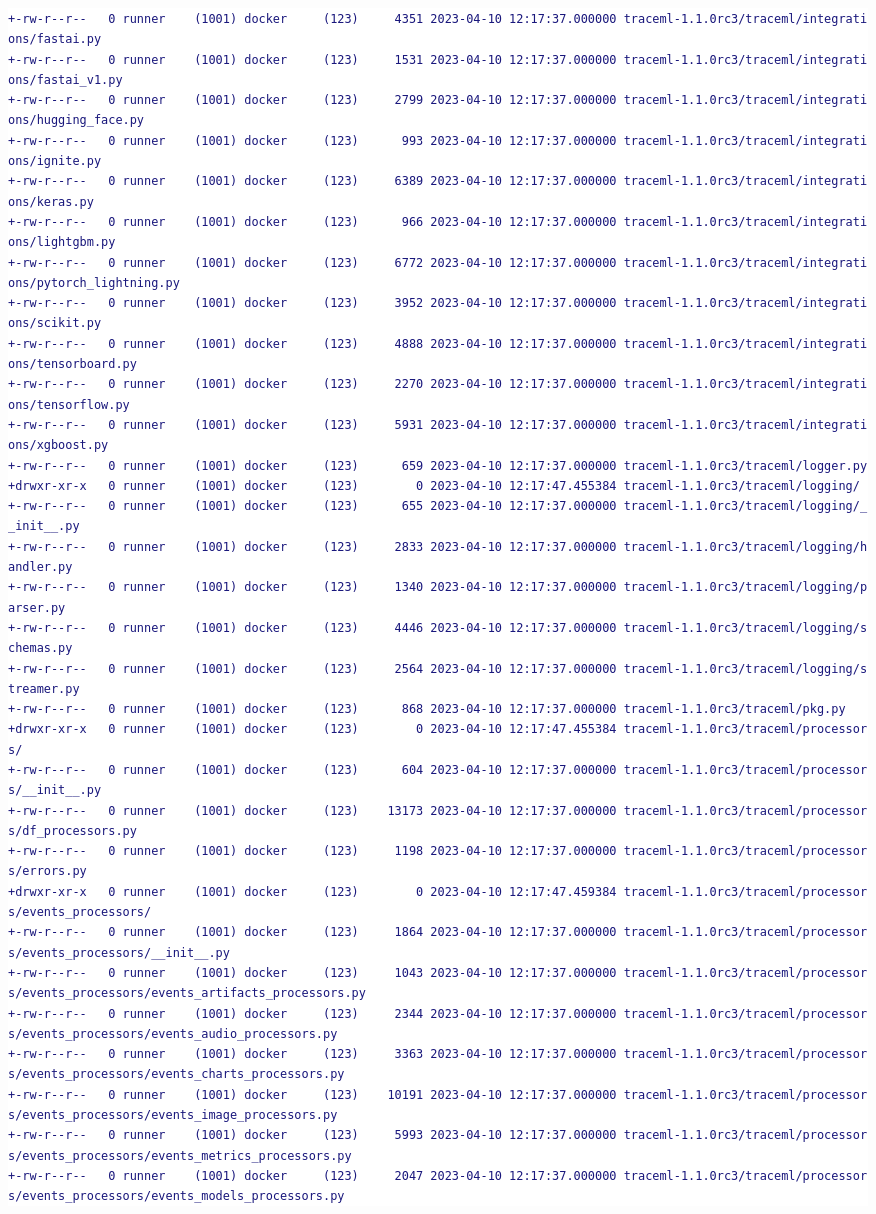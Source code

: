 ```diff
+-rw-r--r--   0 runner    (1001) docker     (123)     4351 2023-04-10 12:17:37.000000 traceml-1.1.0rc3/traceml/integrations/fastai.py
+-rw-r--r--   0 runner    (1001) docker     (123)     1531 2023-04-10 12:17:37.000000 traceml-1.1.0rc3/traceml/integrations/fastai_v1.py
+-rw-r--r--   0 runner    (1001) docker     (123)     2799 2023-04-10 12:17:37.000000 traceml-1.1.0rc3/traceml/integrations/hugging_face.py
+-rw-r--r--   0 runner    (1001) docker     (123)      993 2023-04-10 12:17:37.000000 traceml-1.1.0rc3/traceml/integrations/ignite.py
+-rw-r--r--   0 runner    (1001) docker     (123)     6389 2023-04-10 12:17:37.000000 traceml-1.1.0rc3/traceml/integrations/keras.py
+-rw-r--r--   0 runner    (1001) docker     (123)      966 2023-04-10 12:17:37.000000 traceml-1.1.0rc3/traceml/integrations/lightgbm.py
+-rw-r--r--   0 runner    (1001) docker     (123)     6772 2023-04-10 12:17:37.000000 traceml-1.1.0rc3/traceml/integrations/pytorch_lightning.py
+-rw-r--r--   0 runner    (1001) docker     (123)     3952 2023-04-10 12:17:37.000000 traceml-1.1.0rc3/traceml/integrations/scikit.py
+-rw-r--r--   0 runner    (1001) docker     (123)     4888 2023-04-10 12:17:37.000000 traceml-1.1.0rc3/traceml/integrations/tensorboard.py
+-rw-r--r--   0 runner    (1001) docker     (123)     2270 2023-04-10 12:17:37.000000 traceml-1.1.0rc3/traceml/integrations/tensorflow.py
+-rw-r--r--   0 runner    (1001) docker     (123)     5931 2023-04-10 12:17:37.000000 traceml-1.1.0rc3/traceml/integrations/xgboost.py
+-rw-r--r--   0 runner    (1001) docker     (123)      659 2023-04-10 12:17:37.000000 traceml-1.1.0rc3/traceml/logger.py
+drwxr-xr-x   0 runner    (1001) docker     (123)        0 2023-04-10 12:17:47.455384 traceml-1.1.0rc3/traceml/logging/
+-rw-r--r--   0 runner    (1001) docker     (123)      655 2023-04-10 12:17:37.000000 traceml-1.1.0rc3/traceml/logging/__init__.py
+-rw-r--r--   0 runner    (1001) docker     (123)     2833 2023-04-10 12:17:37.000000 traceml-1.1.0rc3/traceml/logging/handler.py
+-rw-r--r--   0 runner    (1001) docker     (123)     1340 2023-04-10 12:17:37.000000 traceml-1.1.0rc3/traceml/logging/parser.py
+-rw-r--r--   0 runner    (1001) docker     (123)     4446 2023-04-10 12:17:37.000000 traceml-1.1.0rc3/traceml/logging/schemas.py
+-rw-r--r--   0 runner    (1001) docker     (123)     2564 2023-04-10 12:17:37.000000 traceml-1.1.0rc3/traceml/logging/streamer.py
+-rw-r--r--   0 runner    (1001) docker     (123)      868 2023-04-10 12:17:37.000000 traceml-1.1.0rc3/traceml/pkg.py
+drwxr-xr-x   0 runner    (1001) docker     (123)        0 2023-04-10 12:17:47.455384 traceml-1.1.0rc3/traceml/processors/
+-rw-r--r--   0 runner    (1001) docker     (123)      604 2023-04-10 12:17:37.000000 traceml-1.1.0rc3/traceml/processors/__init__.py
+-rw-r--r--   0 runner    (1001) docker     (123)    13173 2023-04-10 12:17:37.000000 traceml-1.1.0rc3/traceml/processors/df_processors.py
+-rw-r--r--   0 runner    (1001) docker     (123)     1198 2023-04-10 12:17:37.000000 traceml-1.1.0rc3/traceml/processors/errors.py
+drwxr-xr-x   0 runner    (1001) docker     (123)        0 2023-04-10 12:17:47.459384 traceml-1.1.0rc3/traceml/processors/events_processors/
+-rw-r--r--   0 runner    (1001) docker     (123)     1864 2023-04-10 12:17:37.000000 traceml-1.1.0rc3/traceml/processors/events_processors/__init__.py
+-rw-r--r--   0 runner    (1001) docker     (123)     1043 2023-04-10 12:17:37.000000 traceml-1.1.0rc3/traceml/processors/events_processors/events_artifacts_processors.py
+-rw-r--r--   0 runner    (1001) docker     (123)     2344 2023-04-10 12:17:37.000000 traceml-1.1.0rc3/traceml/processors/events_processors/events_audio_processors.py
+-rw-r--r--   0 runner    (1001) docker     (123)     3363 2023-04-10 12:17:37.000000 traceml-1.1.0rc3/traceml/processors/events_processors/events_charts_processors.py
+-rw-r--r--   0 runner    (1001) docker     (123)    10191 2023-04-10 12:17:37.000000 traceml-1.1.0rc3/traceml/processors/events_processors/events_image_processors.py
+-rw-r--r--   0 runner    (1001) docker     (123)     5993 2023-04-10 12:17:37.000000 traceml-1.1.0rc3/traceml/processors/events_processors/events_metrics_processors.py
+-rw-r--r--   0 runner    (1001) docker     (123)     2047 2023-04-10 12:17:37.000000 traceml-1.1.0rc3/traceml/processors/events_processors/events_models_processors.py
```